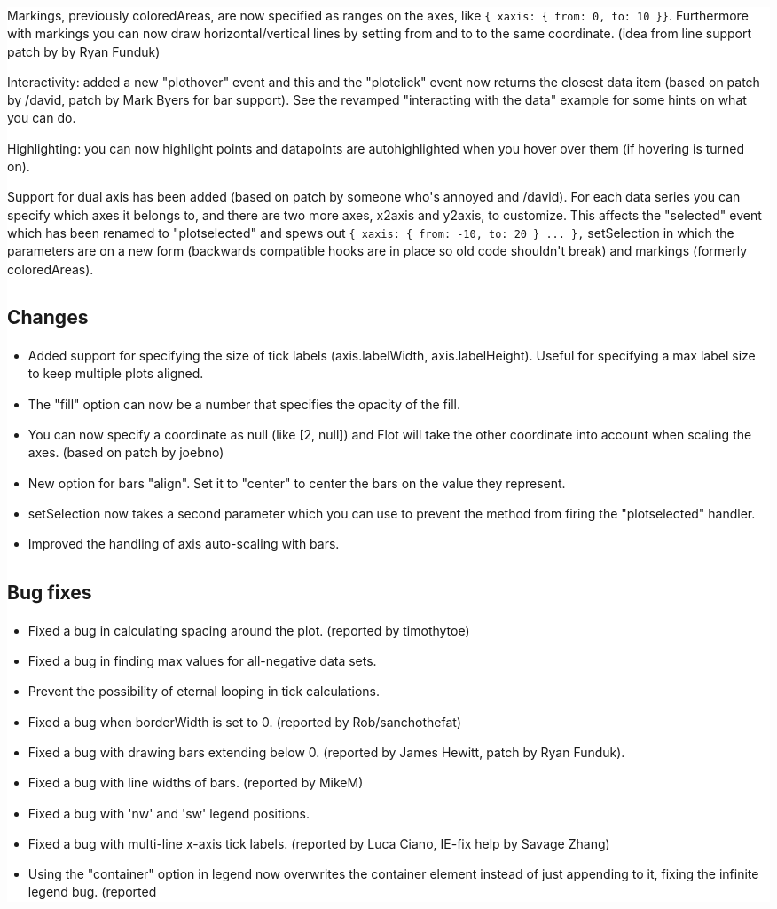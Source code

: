 Markings, previously coloredAreas, are now specified as ranges on the axes,
like ```{ xaxis: { from: 0, to: 10 }}```. Furthermore with markings you can
now draw horizontal/vertical lines by setting from and to to the same
coordinate. (idea from line support patch by by Ryan Funduk)

Interactivity: added a new "plothover" event and this and the "plotclick"
event now returns the closest data item (based on patch by /david, patch by
Mark Byers for bar support). See the revamped "interacting with the data"
example for some hints on what you can do.

Highlighting: you can now highlight points and datapoints are autohighlighted
when you hover over them (if hovering is turned on).

Support for dual axis has been added (based on patch by someone who's annoyed
and /david). For each data series you can specify which axes it belongs to,
and there are two more axes, x2axis and y2axis, to customize. This affects the
"selected" event which has been renamed to "plotselected" and spews out
```{ xaxis: { from: -10, to: 20 } ... },``` setSelection in which the
parameters are on a new form (backwards compatible hooks are in place so old
code shouldn't break) and markings (formerly coloredAreas).

## Changes ##

 - Added support for specifying the size of tick labels (axis.labelWidth,
   axis.labelHeight). Useful for specifying a max label size to keep multiple
   plots aligned.

 - The "fill" option can now be a number that specifies the opacity of the
   fill.

 - You can now specify a coordinate as null (like [2, null]) and Flot will
   take the other coordinate into account when scaling the axes. (based on
   patch by joebno)

 - New option for bars "align". Set it to "center" to center the bars on the
   value they represent.

 - setSelection now takes a second parameter which you can use to prevent the
   method from firing the "plotselected" handler. 

 - Improved the handling of axis auto-scaling with bars. 

## Bug fixes ##

 - Fixed a bug in calculating spacing around the plot. (reported by
   timothytoe)

 - Fixed a bug in finding max values for all-negative data sets.
 
 - Prevent the possibility of eternal looping in tick calculations.

 - Fixed a bug when borderWidth is set to 0. (reported by Rob/sanchothefat)

 - Fixed a bug with drawing bars extending below 0. (reported by James Hewitt,
   patch by Ryan Funduk).

 - Fixed a bug with line widths of bars. (reported by MikeM)

 - Fixed a bug with 'nw' and 'sw' legend positions.

 - Fixed a bug with multi-line x-axis tick labels. (reported by Luca Ciano,
   IE-fix help by Savage Zhang)

 - Using the "container" option in legend now overwrites the container element
   instead of just appending to it, fixing the infinite legend bug. (reported
```